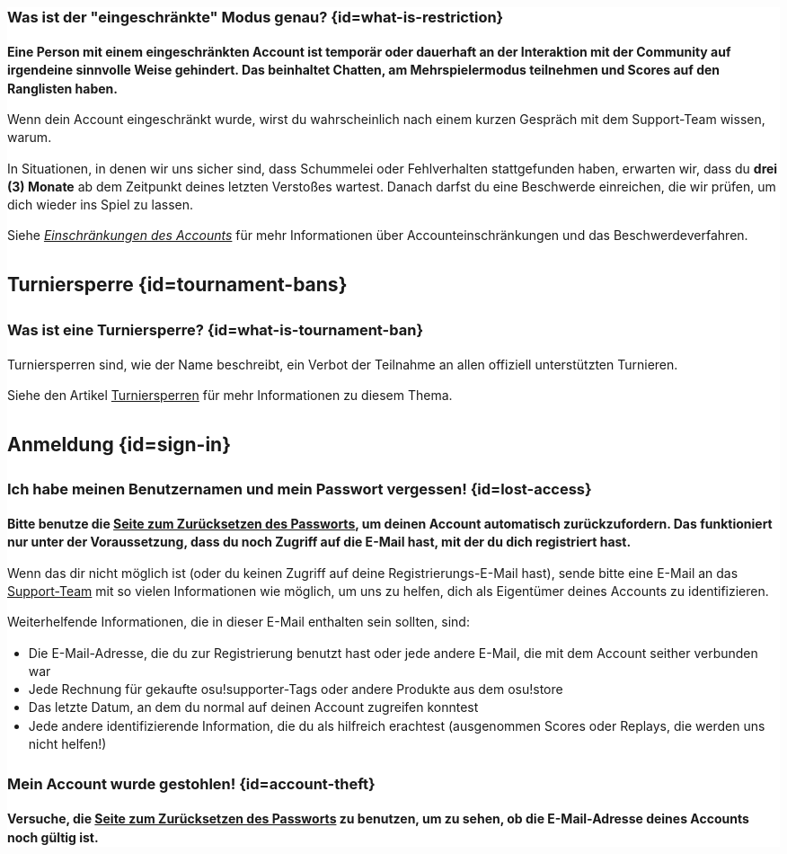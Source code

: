 ### Was ist der "eingeschränkte" Modus genau? {id=what-is-restriction}

**Eine Person mit einem eingeschränkten Account ist temporär oder dauerhaft an der Interaktion mit der Community auf irgendeine sinnvolle Weise gehindert. Das beinhaltet Chatten, am Mehrspielermodus teilnehmen und Scores auf den Ranglisten haben.**

Wenn dein Account eingeschränkt wurde, wirst du wahrscheinlich nach einem kurzen Gespräch mit dem Support-Team wissen, warum.

In Situationen, in denen wir uns sicher sind, dass Schummelei oder Fehlverhalten stattgefunden haben, erwarten wir, dass du **drei (3) Monate** ab dem Zeitpunkt deines letzten Verstoßes wartest. Danach darfst du eine Beschwerde einreichen, die wir prüfen, um dich wieder ins Spiel zu lassen.

Siehe *[Einschränkungen des Accounts](/wiki/Help_centre/Account_restrictions)* für mehr Informationen über Accounteinschränkungen und das Beschwerdeverfahren.

## Turniersperre {id=tournament-bans}

### Was ist eine Turniersperre? {id=what-is-tournament-ban}

Turniersperren sind, wie der Name beschreibt, ein Verbot der Teilnahme an allen offiziell unterstützten Turnieren.

Siehe den Artikel [Turniersperren](/wiki/Help_centre/Tournament_bans) für mehr Informationen zu diesem Thema.

## Anmeldung {id=sign-in}

### Ich habe meinen Benutzernamen und mein Passwort vergessen! {id=lost-access}

**Bitte benutze die [Seite zum Zurücksetzen des Passworts](https://osu.ppy.sh/home/password-reset), um deinen Account automatisch zurückzufordern. Das funktioniert nur unter der Voraussetzung, dass du noch Zugriff auf die E-Mail hast, mit der du dich registriert hast.**

Wenn das dir nicht möglich ist (oder du keinen Zugriff auf deine Registrierungs-E-Mail hast), sende bitte eine E-Mail an das [Support-Team](mailto:accounts@ppy.sh) mit so vielen Informationen wie möglich, um uns zu helfen, dich als Eigentümer deines Accounts zu identifizieren.

Weiterhelfende Informationen, die in dieser E-Mail enthalten sein sollten, sind:

- Die E-Mail-Adresse, die du zur Registrierung benutzt hast oder jede andere E-Mail, die mit dem Account seither verbunden war
- Jede Rechnung für gekaufte osu!supporter-Tags oder andere Produkte aus dem osu!store
- Das letzte Datum, an dem du normal auf deinen Account zugreifen konntest
- Jede andere identifizierende Information, die du als hilfreich erachtest (ausgenommen Scores oder Replays, die werden uns nicht helfen!)

### Mein Account wurde gestohlen! {id=account-theft}

**Versuche, die [Seite zum Zurücksetzen des Passworts](https://osu.ppy.sh/home/password-reset) zu benutzen, um zu sehen, ob die E-Mail-Adresse deines Accounts noch gültig ist.**
